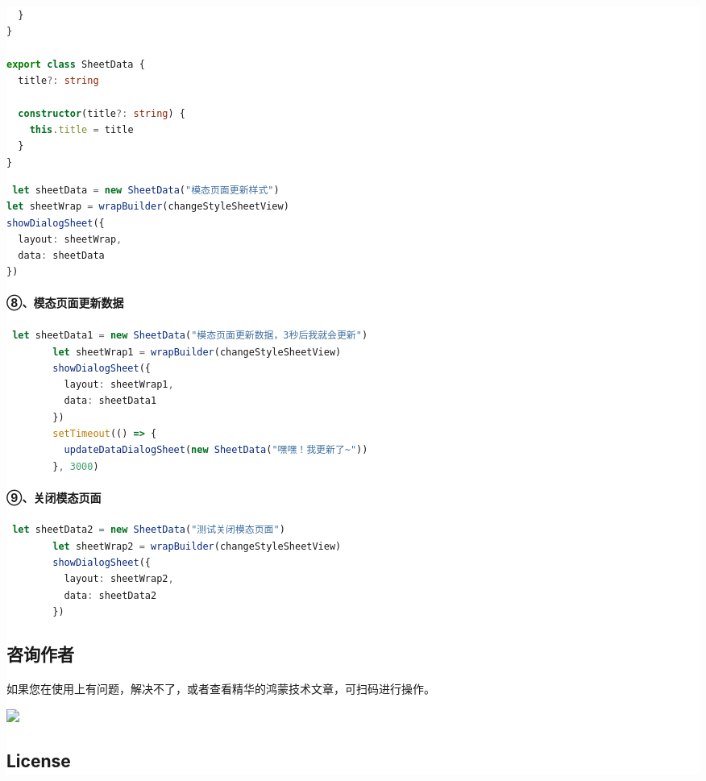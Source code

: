 ```typescript
  }
}

export class SheetData {
  title?: string

  constructor(title?: string) {
    this.title = title
  }
}
```

```typescript
 let sheetData = new SheetData("模态页面更新样式")
let sheetWrap = wrapBuilder(changeStyleSheetView)
showDialogSheet({
  layout: sheetWrap,
  data: sheetData
})
```

#### ⑧、模态页面更新数据

```typescript
 let sheetData1 = new SheetData("模态页面更新数据，3秒后我就会更新")
        let sheetWrap1 = wrapBuilder(changeStyleSheetView)
        showDialogSheet({
          layout: sheetWrap1,
          data: sheetData1
        })
        setTimeout(() => {
          updateDataDialogSheet(new SheetData("嘿嘿！我更新了~"))
        }, 3000)
```

#### ⑨、关闭模态页面

```typescript
 let sheetData2 = new SheetData("测试关闭模态页面")
        let sheetWrap2 = wrapBuilder(changeStyleSheetView)
        showDialogSheet({
          layout: sheetWrap2,
          data: sheetData2
        })
```


## 咨询作者

如果您在使用上有问题，解决不了，或者查看精华的鸿蒙技术文章，可扫码进行操作。

<p><img src="https://vipandroid-image.oss-cn-beijing.aliyuncs.com/harmony/abner.jpg" width="150"></p>

## License
